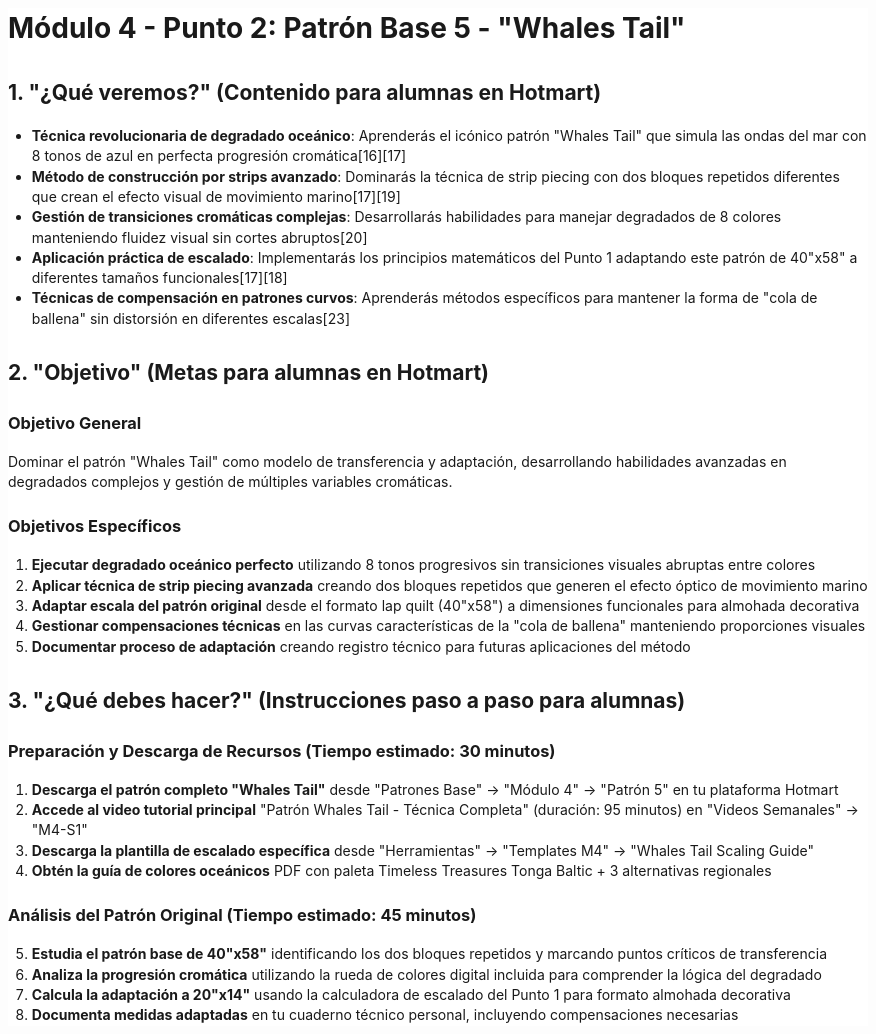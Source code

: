 # Módulo 4 - Punto 2: Patrón Base 5 - "Whales Tail"

## 1. "¿Qué veremos?" (Contenido para alumnas en Hotmart)

- **Técnica revolucionaria de degradado oceánico**: Aprenderás el icónico patrón "Whales Tail" que simula las ondas del mar con 8 tonos de azul en perfecta progresión cromática[16][17]
- **Método de construcción por strips avanzado**: Dominarás la técnica de strip piecing con dos bloques repetidos diferentes que crean el efecto visual de movimiento marino[17][19]
- **Gestión de transiciones cromáticas complejas**: Desarrollarás habilidades para manejar degradados de 8 colores manteniendo fluidez visual sin cortes abruptos[20]
- **Aplicación práctica de escalado**: Implementarás los principios matemáticos del Punto 1 adaptando este patrón de 40"x58" a diferentes tamaños funcionales[17][18]
- **Técnicas de compensación en patrones curvos**: Aprenderás métodos específicos para mantener la forma de "cola de ballena" sin distorsión en diferentes escalas[23]

## 2. "Objetivo" (Metas para alumnas en Hotmart)

### Objetivo General
Dominar el patrón "Whales Tail" como modelo de transferencia y adaptación, desarrollando habilidades avanzadas en degradados complejos y gestión de múltiples variables cromáticas.

### Objetivos Específicos
1. **Ejecutar degradado oceánico perfecto** utilizando 8 tonos progresivos sin transiciones visuales abruptas entre colores
2. **Aplicar técnica de strip piecing avanzada** creando dos bloques repetidos que generen el efecto óptico de movimiento marino
3. **Adaptar escala del patrón original** desde el formato lap quilt (40"x58") a dimensiones funcionales para almohada decorativa
4. **Gestionar compensaciones técnicas** en las curvas características de la "cola de ballena" manteniendo proporciones visuales
5. **Documentar proceso de adaptación** creando registro técnico para futuras aplicaciones del método

## 3. "¿Qué debes hacer?" (Instrucciones paso a paso para alumnas)

### Preparación y Descarga de Recursos (Tiempo estimado: 30 minutos)
1. **Descarga el patrón completo "Whales Tail"** desde "Patrones Base" → "Módulo 4" → "Patrón 5" en tu plataforma Hotmart
2. **Accede al video tutorial principal** "Patrón Whales Tail - Técnica Completa" (duración: 95 minutos) en "Videos Semanales" → "M4-S1"
3. **Descarga la plantilla de escalado específica** desde "Herramientas" → "Templates M4" → "Whales Tail Scaling Guide"
4. **Obtén la guía de colores oceánicos** PDF con paleta Timeless Treasures Tonga Baltic + 3 alternativas regionales

### Análisis del Patrón Original (Tiempo estimado: 45 minutos)
5. **Estudia el patrón base de 40"x58"** identificando los dos bloques repetidos y marcando puntos críticos de transferencia
6. **Analiza la progresión cromática** utilizando la rueda de colores digital incluida para comprender la lógica del degradado
7. **Calcula la adaptación a 20"x14"** usando la calculadora de escalado del Punto 1 para formato almohada decorativa
8. **Documenta medidas adaptadas** en tu cuaderno técnico personal, incluyendo compensaciones necesarias
